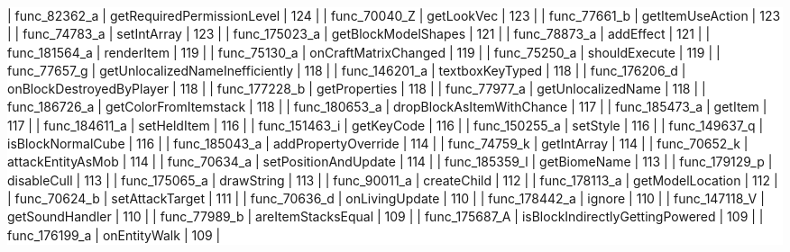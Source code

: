 | func_82362_a    | getRequiredPermissionLevel               | 124    |
| func_70040_Z    | getLookVec                               | 123    |
| func_77661_b    | getItemUseAction                         | 123    |
| func_74783_a    | setIntArray                              | 123    |
| func_175023_a   | getBlockModelShapes                      | 121    |
| func_78873_a    | addEffect                                | 121    |
| func_181564_a   | renderItem                               | 119    |
| func_75130_a    | onCraftMatrixChanged                     | 119    |
| func_75250_a    | shouldExecute                            | 119    |
| func_77657_g    | getUnlocalizedNameInefficiently          | 118    |
| func_146201_a   | textboxKeyTyped                          | 118    |
| func_176206_d   | onBlockDestroyedByPlayer                 | 118    |
| func_177228_b   | getProperties                            | 118    |
| func_77977_a    | getUnlocalizedName                       | 118    |
| func_186726_a   | getColorFromItemstack                    | 118    |
| func_180653_a   | dropBlockAsItemWithChance                | 117    |
| func_185473_a   | getItem                                  | 117    |
| func_184611_a   | setHeldItem                              | 116    |
| func_151463_i   | getKeyCode                               | 116    |
| func_150255_a   | setStyle                                 | 116    |
| func_149637_q   | isBlockNormalCube                        | 116    |
| func_185043_a   | addPropertyOverride                      | 114    |
| func_74759_k    | getIntArray                              | 114    |
| func_70652_k    | attackEntityAsMob                        | 114    |
| func_70634_a    | setPositionAndUpdate                     | 114    |
| func_185359_l   | getBiomeName                             | 113    |
| func_179129_p   | disableCull                              | 113    |
| func_175065_a   | drawString                               | 113    |
| func_90011_a    | createChild                              | 112    |
| func_178113_a   | getModelLocation                         | 112    |
| func_70624_b    | setAttackTarget                          | 111    |
| func_70636_d    | onLivingUpdate                           | 110    |
| func_178442_a   | ignore                                   | 110    |
| func_147118_V   | getSoundHandler                          | 110    |
| func_77989_b    | areItemStacksEqual                       | 109    |
| func_175687_A   | isBlockIndirectlyGettingPowered          | 109    |
| func_176199_a   | onEntityWalk                             | 109    |